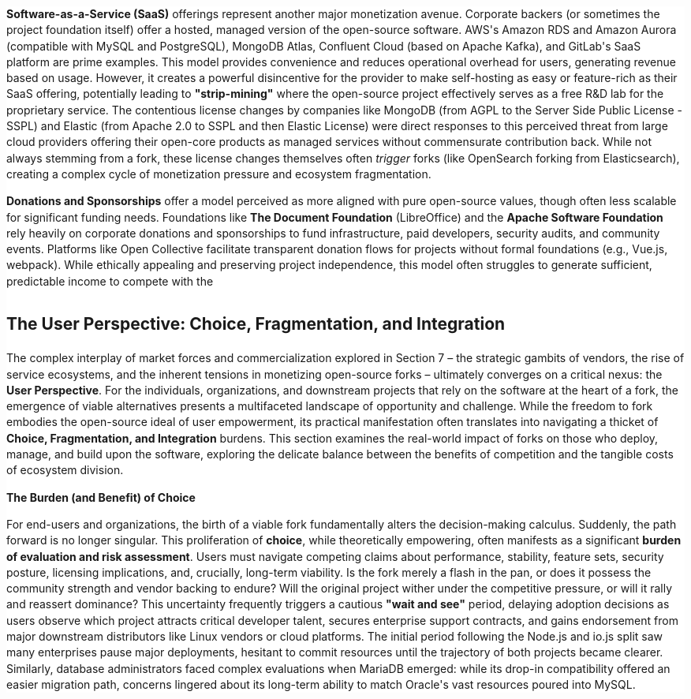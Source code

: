 **Software-as-a-Service (SaaS)** offerings represent another major monetization avenue. Corporate backers (or sometimes the project foundation itself) offer a hosted, managed version of the open-source software. AWS's Amazon RDS and Amazon Aurora (compatible with MySQL and PostgreSQL), MongoDB Atlas, Confluent Cloud (based on Apache Kafka), and GitLab's SaaS platform are prime examples. This model provides convenience and reduces operational overhead for users, generating revenue based on usage. However, it creates a powerful disincentive for the provider to make self-hosting as easy or feature-rich as their SaaS offering, potentially leading to **"strip-mining"** where the open-source project effectively serves as a free R&D lab for the proprietary service. The contentious license changes by companies like MongoDB (from AGPL to the Server Side Public License - SSPL) and Elastic (from Apache 2.0 to SSPL and then Elastic License) were direct responses to this perceived threat from large cloud providers offering their open-core products as managed services without commensurate contribution back. While not always stemming from a fork, these license changes themselves often *trigger* forks (like OpenSearch forking from Elasticsearch), creating a complex cycle of monetization pressure and ecosystem fragmentation.

**Donations and Sponsorships** offer a model perceived as more aligned with pure open-source values, though often less scalable for significant funding needs. Foundations like **The Document Foundation** (LibreOffice) and the **Apache Software Foundation** rely heavily on corporate donations and sponsorships to fund infrastructure, paid developers, security audits, and community events. Platforms like Open Collective facilitate transparent donation flows for projects without formal foundations (e.g., Vue.js, webpack). While ethically appealing and preserving project independence, this model often struggles to generate sufficient, predictable income to compete with the

## The User Perspective: Choice, Fragmentation, and Integration

The complex interplay of market forces and commercialization explored in Section 7 – the strategic gambits of vendors, the rise of service ecosystems, and the inherent tensions in monetizing open-source forks – ultimately converges on a critical nexus: the **User Perspective**. For the individuals, organizations, and downstream projects that rely on the software at the heart of a fork, the emergence of viable alternatives presents a multifaceted landscape of opportunity and challenge. While the freedom to fork embodies the open-source ideal of user empowerment, its practical manifestation often translates into navigating a thicket of **Choice, Fragmentation, and Integration** burdens. This section examines the real-world impact of forks on those who deploy, manage, and build upon the software, exploring the delicate balance between the benefits of competition and the tangible costs of ecosystem division.

**The Burden (and Benefit) of Choice**

For end-users and organizations, the birth of a viable fork fundamentally alters the decision-making calculus. Suddenly, the path forward is no longer singular. This proliferation of **choice**, while theoretically empowering, often manifests as a significant **burden of evaluation and risk assessment**. Users must navigate competing claims about performance, stability, feature sets, security posture, licensing implications, and, crucially, long-term viability. Is the fork merely a flash in the pan, or does it possess the community strength and vendor backing to endure? Will the original project wither under the competitive pressure, or will it rally and reassert dominance? This uncertainty frequently triggers a cautious **"wait and see"** period, delaying adoption decisions as users observe which project attracts critical developer talent, secures enterprise support contracts, and gains endorsement from major downstream distributors like Linux vendors or cloud platforms. The initial period following the Node.js and io.js split saw many enterprises pause major deployments, hesitant to commit resources until the trajectory of both projects became clearer. Similarly, database administrators faced complex evaluations when MariaDB emerged: while its drop-in compatibility offered an easier migration path, concerns lingered about its long-term ability to match Oracle's vast resources poured into MySQL.
